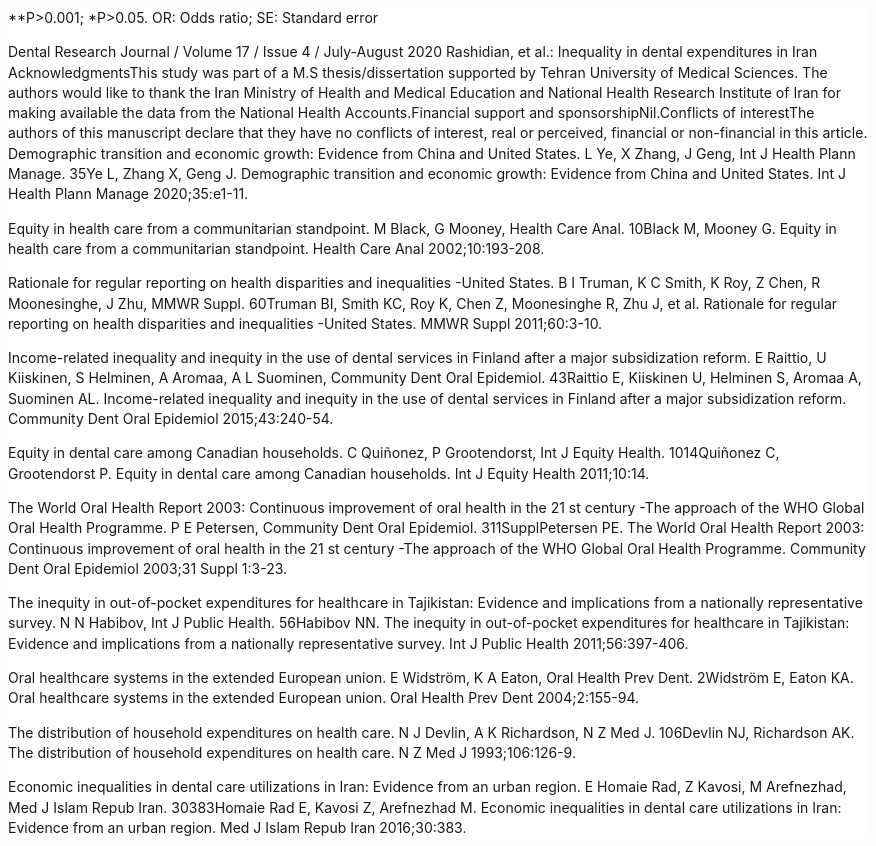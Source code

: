 **P>0.001; *P>0.05. OR: Odds ratio; SE: Standard error 

Dental Research Journal / Volume 17 / Issue 4 / July-August 2020
Rashidian, et al.: Inequality in dental expenditures in Iran
AcknowledgmentsThis study was part of a M.S thesis/dissertation supported by Tehran University of Medical Sciences. The authors would like to thank the Iran Ministry of Health and Medical Education and National Health Research Institute of Iran for making available the data from the National Health Accounts.Financial support and sponsorshipNil.Conflicts of interestThe authors of this manuscript declare that they have no conflicts of interest, real or perceived, financial or non-financial in this article.
Demographic transition and economic growth: Evidence from China and United States. L Ye, X Zhang, J Geng, Int J Health Plann Manage. 35Ye L, Zhang X, Geng J. Demographic transition and economic growth: Evidence from China and United States. Int J Health Plann Manage 2020;35:e1-11.

Equity in health care from a communitarian standpoint. M Black, G Mooney, Health Care Anal. 10Black M, Mooney G. Equity in health care from a communitarian standpoint. Health Care Anal 2002;10:193-208.

Rationale for regular reporting on health disparities and inequalities -United States. B I Truman, K C Smith, K Roy, Z Chen, R Moonesinghe, J Zhu, MMWR Suppl. 60Truman BI, Smith KC, Roy K, Chen Z, Moonesinghe R, Zhu J, et al. Rationale for regular reporting on health disparities and inequalities -United States. MMWR Suppl 2011;60:3-10.

Income-related inequality and inequity in the use of dental services in Finland after a major subsidization reform. E Raittio, U Kiiskinen, S Helminen, A Aromaa, A L Suominen, Community Dent Oral Epidemiol. 43Raittio E, Kiiskinen U, Helminen S, Aromaa A, Suominen AL. Income-related inequality and inequity in the use of dental services in Finland after a major subsidization reform. Community Dent Oral Epidemiol 2015;43:240-54.

Equity in dental care among Canadian households. C Quiñonez, P Grootendorst, Int J Equity Health. 1014Quiñonez C, Grootendorst P. Equity in dental care among Canadian households. Int J Equity Health 2011;10:14.

The World Oral Health Report 2003: Continuous improvement of oral health in the 21 st century -The approach of the WHO Global Oral Health Programme. P E Petersen, Community Dent Oral Epidemiol. 311SupplPetersen PE. The World Oral Health Report 2003: Continuous improvement of oral health in the 21 st century -The approach of the WHO Global Oral Health Programme. Community Dent Oral Epidemiol 2003;31 Suppl 1:3-23.

The inequity in out-of-pocket expenditures for healthcare in Tajikistan: Evidence and implications from a nationally representative survey. N N Habibov, Int J Public Health. 56Habibov NN. The inequity in out-of-pocket expenditures for healthcare in Tajikistan: Evidence and implications from a nationally representative survey. Int J Public Health 2011;56:397-406.

Oral healthcare systems in the extended European union. E Widström, K A Eaton, Oral Health Prev Dent. 2Widström E, Eaton KA. Oral healthcare systems in the extended European union. Oral Health Prev Dent 2004;2:155-94.

The distribution of household expenditures on health care. N J Devlin, A K Richardson, N Z Med J. 106Devlin NJ, Richardson AK. The distribution of household expenditures on health care. N Z Med J 1993;106:126-9.

Economic inequalities in dental care utilizations in Iran: Evidence from an urban region. E Homaie Rad, Z Kavosi, M Arefnezhad, Med J Islam Repub Iran. 30383Homaie Rad E, Kavosi Z, Arefnezhad M. Economic inequalities in dental care utilizations in Iran: Evidence from an urban region. Med J Islam Repub Iran 2016;30:383.
